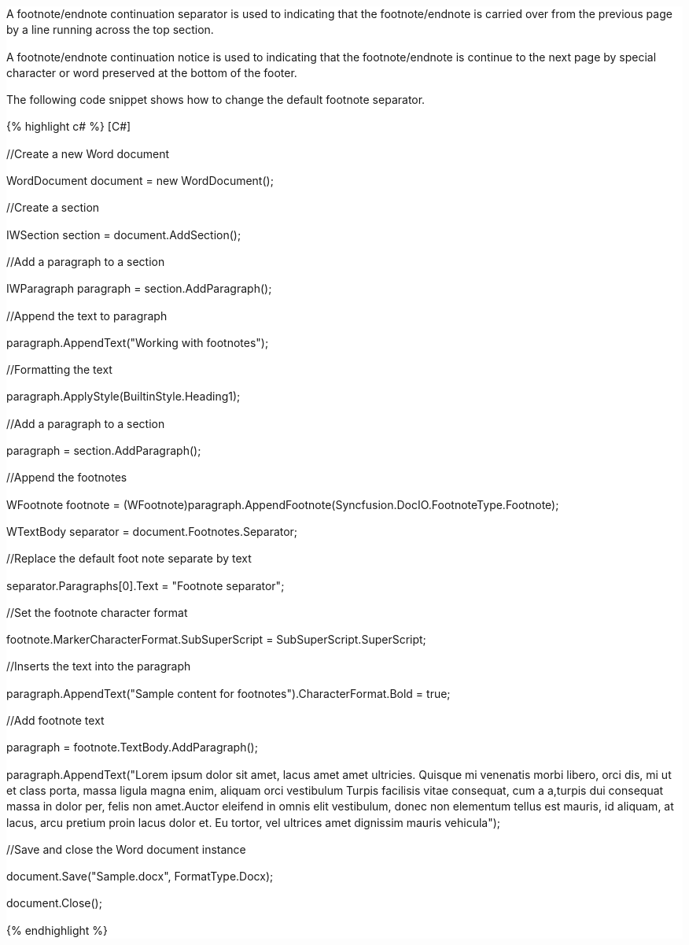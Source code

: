 A footnote/endnote continuation separator is used to indicating that the footnote/endnote is carried over from the previous page by a line running across the top section. 

A footnote/endnote continuation notice is used to indicating that the footnote/endnote is continue to the next page by special character or word preserved at the bottom of the footer.

The following code snippet shows how to change the default footnote separator.

{% highlight c# %}
[C#]

//Create a new Word document

WordDocument document = new WordDocument();

//Create a section

IWSection section = document.AddSection();

//Add a paragraph to a section

IWParagraph paragraph = section.AddParagraph();

//Append the text to paragraph

paragraph.AppendText("Working with footnotes");

//Formatting the text

paragraph.ApplyStyle(BuiltinStyle.Heading1);

//Add a paragraph to a section

paragraph = section.AddParagraph();

//Append the footnotes

WFootnote footnote = (WFootnote)paragraph.AppendFootnote(Syncfusion.DocIO.FootnoteType.Footnote);

WTextBody separator = document.Footnotes.Separator;

//Replace the default foot note separate by text

separator.Paragraphs[0].Text = "Footnote separator";

//Set the footnote character format

footnote.MarkerCharacterFormat.SubSuperScript = SubSuperScript.SuperScript;

//Inserts the text into the paragraph

paragraph.AppendText("Sample content for footnotes").CharacterFormat.Bold = true;

//Add footnote text

paragraph = footnote.TextBody.AddParagraph();

paragraph.AppendText("Lorem ipsum dolor sit amet, lacus amet amet ultricies. Quisque mi venenatis morbi libero, orci dis, mi ut et class porta, massa ligula magna enim, aliquam orci vestibulum Turpis facilisis vitae consequat, cum a a,turpis dui consequat massa in dolor per, felis non amet.Auctor eleifend in omnis elit vestibulum, donec non elementum tellus est mauris, id aliquam, at lacus, arcu pretium proin lacus dolor et. Eu tortor, vel ultrices amet dignissim mauris vehicula");

//Save and close the Word document instance

document.Save("Sample.docx", FormatType.Docx);

document.Close();



{% endhighlight %}

